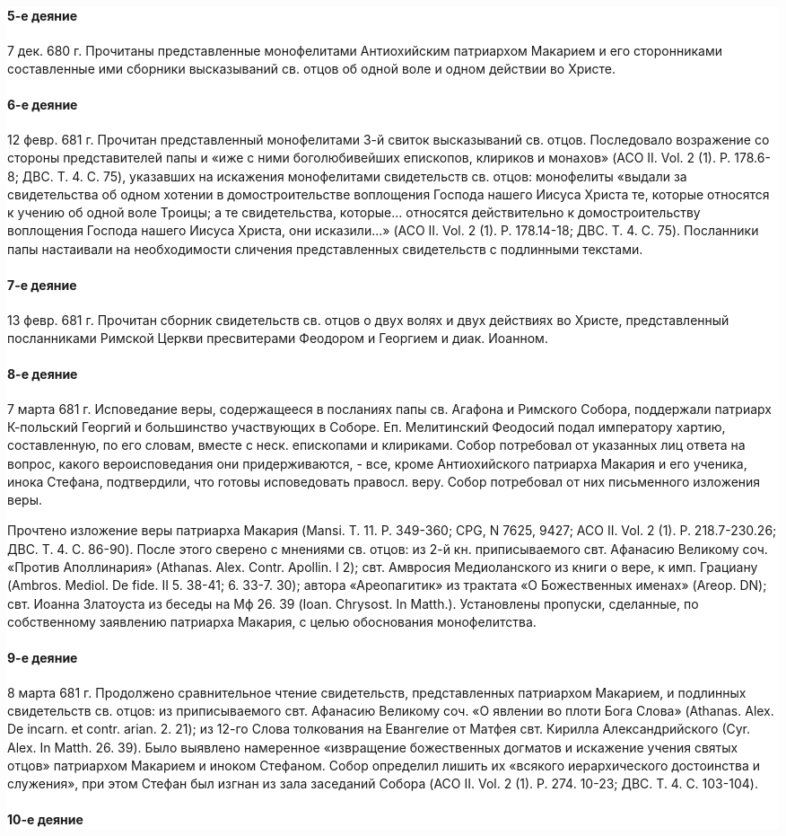 #### 5-е деяние

7 дек. 680 г. Прочитаны представленные монофелитами Антиохийским патриархом Макарием и его сторонниками составленные ими сборники высказываний св. отцов об одной воле и одном действии во Христе.

#### 6-е деяние

12 февр. 681 г. Прочитан представленный монофелитами 3-й свиток высказываний св. отцов. Последовало возражение со стороны представителей папы и «иже с ними боголюбивейших епископов, клириков и монахов» (ACO II. Vol. 2 (1). P. 178.6-8; ДВС. Т. 4. С. 75), указавших на искажения монофелитами свидетельств св. отцов: монофелиты «выдали за свидетельства об одном хотении в домостроительстве воплощения Господа нашего Иисуса Христа те, которые относятся к учению об одной воле Троицы; а те свидетельства, которые... относятся действительно к домостроительству воплощения Господа нашего Иисуса Христа, они исказили...» (ACO II. Vol. 2 (1). P. 178.14-18; ДВС. Т. 4. С. 75). Посланники папы настаивали на необходимости сличения представленных свидетельств с подлинными текстами.

#### 7-е деяние

13 февр. 681 г. Прочитан сборник свидетельств св. отцов о двух волях и двух действиях во Христе, представленный посланниками Римской Церкви пресвитерами Феодором и Георгием и диак. Иоанном.

#### 8-е деяние

7 марта 681 г. Исповедание веры, содержащееся в посланиях папы св. Агафона и Римского Собора, поддержали патриарх К-польский Георгий и большинство участвующих в Соборе. Еп. Мелитинский Феодосий подал императору хартию, составленную, по его словам, вместе с неск. епископами и клириками. Собор потребовал от указанных лиц ответа на вопрос, какого вероисповедания они придерживаются, - все, кроме Антиохийского патриарха Макария и его ученика, инока Стефана, подтвердили, что готовы исповедовать правосл. веру. Собор потребовал от них письменного изложения веры.

Прочтено изложение веры патриарха Макария (Mansi. T. 11. P. 349-360; CPG, N 7625, 9427; ACO II. Vol. 2 (1). P. 218.7-230.26; ДВС. Т. 4. С. 86-90). После этого сверено с мнениями св. отцов: из 2-й кн. приписываемого свт. Афанасию Великому соч. «Против Аполлинария» (Athanas. Alex. Contr. Apollin. I 2); свт. Амвросия Медиоланского из книги о вере, к имп. Грациану (Ambros. Mediol. De fide. II 5. 38-41; 6. 33-7. 30); автора «Ареопагитик» из трактата «О Божественных именах» (Areop. DN); свт. Иоанна Златоуста из беседы на Мф 26. 39 (Ioan. Chrysost. In Matth.). Установлены пропуски, сделанные, по собственному заявлению патриарха Макария, с целью обоснования монофелитства.

#### 9-е деяние

8 марта 681 г. Продолжено сравнительное чтение свидетельств, представленных патриархом Макарием, и подлинных свидетельств св. отцов: из приписываемого свт. Афанасию Великому соч. «О явлении во плоти Бога Слова» (Athanas. Alex. De incarn. et contr. arian. 2. 21); из 12-го Слова толкования на Евангелие от Матфея свт. Кирилла Александрийского (Сyr. Alex. In Matth. 26. 39). Было выявлено намеренное «извращение божественных догматов и искажение учения святых отцов» патриархом Макарием и иноком Стефаном. Собор определил лишить их «всякого иерархического достоинства и служения», при этом Стефан был изгнан из зала заседаний Собора (ACO II. Vol. 2 (1). P. 274. 10-23; ДВС. Т. 4. С. 103-104).

#### 10-е деяние
